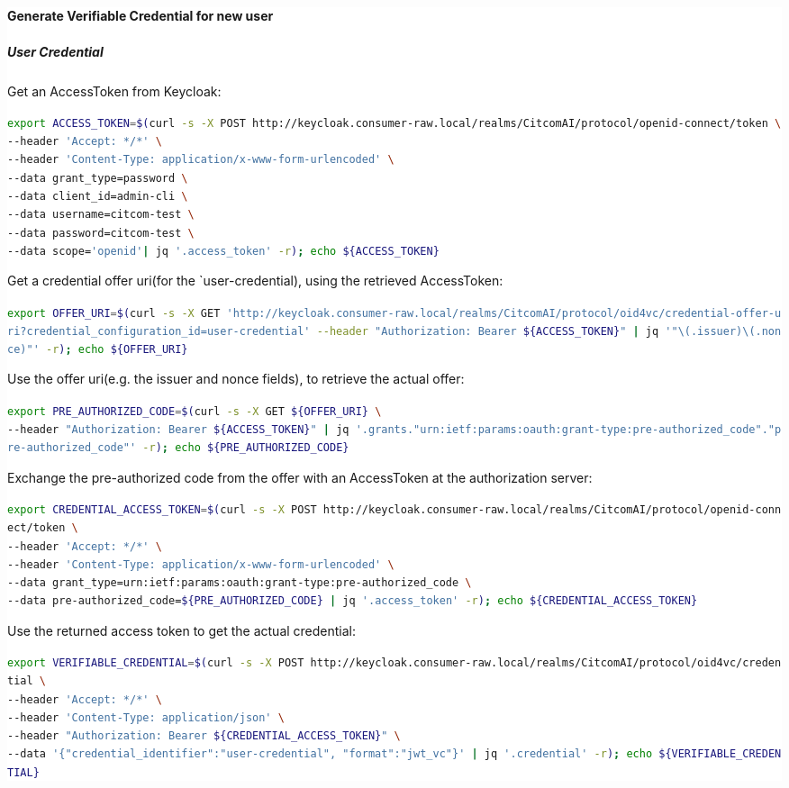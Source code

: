 #### Generate Verifiable Credential for new user
 
##### User Credential

Get an AccessToken from Keycloak:

```bash
export ACCESS_TOKEN=$(curl -s -X POST http://keycloak.consumer-raw.local/realms/CitcomAI/protocol/openid-connect/token \
--header 'Accept: */*' \
--header 'Content-Type: application/x-www-form-urlencoded' \
--data grant_type=password \
--data client_id=admin-cli \
--data username=citcom-test \
--data password=citcom-test \
--data scope='openid'| jq '.access_token' -r); echo ${ACCESS_TOKEN}
```

Get a credential offer uri(for the `user-credential), using the retrieved AccessToken:

```bash
export OFFER_URI=$(curl -s -X GET 'http://keycloak.consumer-raw.local/realms/CitcomAI/protocol/oid4vc/credential-offer-uri?credential_configuration_id=user-credential' --header "Authorization: Bearer ${ACCESS_TOKEN}" | jq '"\(.issuer)\(.nonce)"' -r); echo ${OFFER_URI}
```

Use the offer uri(e.g. the issuer and nonce fields), to retrieve the actual offer:

```bash
export PRE_AUTHORIZED_CODE=$(curl -s -X GET ${OFFER_URI} \
--header "Authorization: Bearer ${ACCESS_TOKEN}" | jq '.grants."urn:ietf:params:oauth:grant-type:pre-authorized_code"."pre-authorized_code"' -r); echo ${PRE_AUTHORIZED_CODE}
```

Exchange the pre-authorized code from the offer with an AccessToken at the authorization server:

```bash
export CREDENTIAL_ACCESS_TOKEN=$(curl -s -X POST http://keycloak.consumer-raw.local/realms/CitcomAI/protocol/openid-connect/token \
--header 'Accept: */*' \
--header 'Content-Type: application/x-www-form-urlencoded' \
--data grant_type=urn:ietf:params:oauth:grant-type:pre-authorized_code \
--data pre-authorized_code=${PRE_AUTHORIZED_CODE} | jq '.access_token' -r); echo ${CREDENTIAL_ACCESS_TOKEN}
```

Use the returned access token to get the actual credential:

```bash
export VERIFIABLE_CREDENTIAL=$(curl -s -X POST http://keycloak.consumer-raw.local/realms/CitcomAI/protocol/oid4vc/credential \
--header 'Accept: */*' \
--header 'Content-Type: application/json' \
--header "Authorization: Bearer ${CREDENTIAL_ACCESS_TOKEN}" \
--data '{"credential_identifier":"user-credential", "format":"jwt_vc"}' | jq '.credential' -r); echo ${VERIFIABLE_CREDENTIAL}
```
